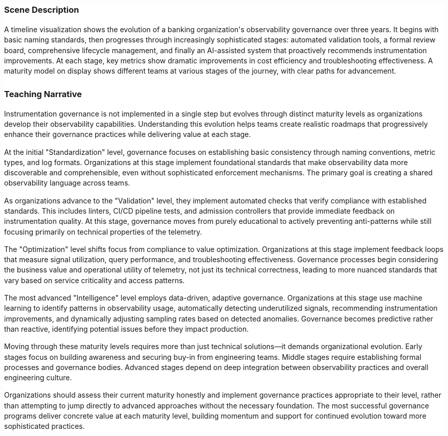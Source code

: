 ### Scene Description

 A timeline visualization shows the evolution of a banking organization's observability governance over three years. It begins with basic naming standards, then progresses through increasingly sophisticated stages: automated validation tools, a formal review board, comprehensive lifecycle management, and finally an AI-assisted system that proactively recommends instrumentation improvements. At each stage, key metrics show dramatic improvements in cost efficiency and troubleshooting effectiveness. A maturity model on display shows different teams at various stages of the journey, with clear paths for advancement.

### Teaching Narrative

Instrumentation governance is not implemented in a single step but evolves through distinct maturity levels as organizations develop their observability capabilities. Understanding this evolution helps teams create realistic roadmaps that progressively enhance their governance practices while delivering value at each stage.

At the initial "Standardization" level, governance focuses on establishing basic consistency through naming conventions, metric types, and log formats. Organizations at this stage implement foundational standards that make observability data more discoverable and comprehensible, even without sophisticated enforcement mechanisms. The primary goal is creating a shared observability language across teams.

As organizations advance to the "Validation" level, they implement automated checks that verify compliance with established standards. This includes linters, CI/CD pipeline tests, and admission controllers that provide immediate feedback on instrumentation quality. At this stage, governance moves from purely educational to actively preventing anti-patterns while still focusing primarily on technical properties of the telemetry.

The "Optimization" level shifts focus from compliance to value optimization. Organizations at this stage implement feedback loops that measure signal utilization, query performance, and troubleshooting effectiveness. Governance processes begin considering the business value and operational utility of telemetry, not just its technical correctness, leading to more nuanced standards that vary based on service criticality and access patterns.

The most advanced "Intelligence" level employs data-driven, adaptive governance. Organizations at this stage use machine learning to identify patterns in observability usage, automatically detecting underutilized signals, recommending instrumentation improvements, and dynamically adjusting sampling rates based on detected anomalies. Governance becomes predictive rather than reactive, identifying potential issues before they impact production.

Moving through these maturity levels requires more than just technical solutions—it demands organizational evolution. Early stages focus on building awareness and securing buy-in from engineering teams. Middle stages require establishing formal processes and governance bodies. Advanced stages depend on deep integration between observability practices and overall engineering culture.

Organizations should assess their current maturity honestly and implement governance practices appropriate to their level, rather than attempting to jump directly to advanced approaches without the necessary foundation. The most successful governance programs deliver concrete value at each maturity level, building momentum and support for continued evolution toward more sophisticated practices.
